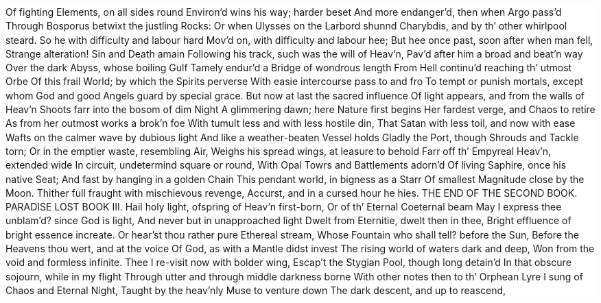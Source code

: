 Of fighting Elements, on all sides round
Environ’d wins his way; harder beset
And more endanger’d, then when Argo pass’d
Through Bosporus betwixt the justling Rocks:
Or when Ulysses on the Larbord shunnd
Charybdis, and by th’ other whirlpool steard.
So he with difficulty and labour hard
Mov’d on, with difficulty and labour hee;
But hee once past, soon after when man fell,
Strange alteration! Sin and Death amain
Following his track, such was the will of Heav’n,
Pav’d after him a broad and beat’n way
Over the dark Abyss, whose boiling Gulf
Tamely endur’d a Bridge of wondrous length
From Hell continu’d reaching th’ utmost Orbe
Of this frail World; by which the Spirits perverse
With easie intercourse pass to and fro
To tempt or punish mortals, except whom
God and good Angels guard by special grace.
But now at last the sacred influence
Of light appears, and from the walls of Heav’n
Shoots farr into the bosom of dim Night
A glimmering dawn; here Nature first begins
Her fardest verge, and Chaos to retire
As from her outmost works a brok’n foe
With tumult less and with less hostile din,
That Satan with less toil, and now with ease
Wafts on the calmer wave by dubious light
And like a weather-beaten Vessel holds
Gladly the Port, though Shrouds and Tackle torn;
Or in the emptier waste, resembling Air,
Weighs his spread wings, at leasure to behold
Farr off th’ Empyreal Heav’n, extended wide
In circuit, undetermind square or round,
With Opal Towrs and Battlements adorn’d
Of living Saphire, once his native Seat;
And fast by hanging in a golden Chain
This pendant world, in bigness as a Starr
Of smallest Magnitude close by the Moon.
Thither full fraught with mischievous revenge,
Accurst, and in a cursed hour he hies.
THE END OF THE SECOND BOOK.
PARADISE LOST
BOOK III.
Hail holy light, ofspring of Heav’n first-born,
Or of th’ Eternal Coeternal beam
May I express thee unblam’d? since God is light,
And never but in unapproached light
Dwelt from Eternitie, dwelt then in thee,
Bright effluence of bright essence increate.
Or hear’st thou rather pure Ethereal stream,
Whose Fountain who shall tell? before the Sun,
Before the Heavens thou wert, and at the voice
Of God, as with a Mantle didst invest
The rising world of waters dark and deep,
Won from the void and formless infinite.
Thee I re-visit now with bolder wing,
Escap’t the Stygian Pool, though long detain’d
In that obscure sojourn, while in my flight
Through utter and through middle darkness borne
With other notes then to th’ Orphean Lyre
I sung of Chaos and Eternal Night,
Taught by the heav’nly Muse to venture down
The dark descent, and up to reascend,